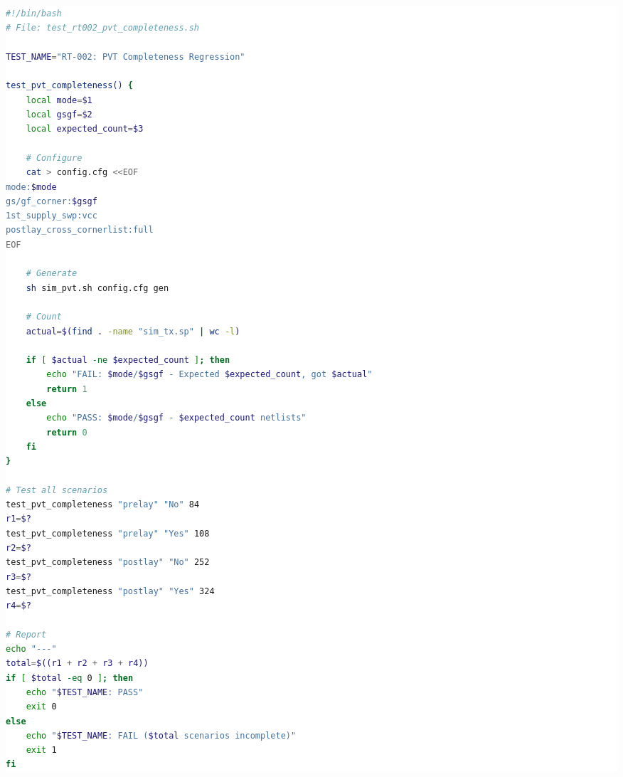 ```bash
#!/bin/bash
# File: test_rt002_pvt_completeness.sh

TEST_NAME="RT-002: PVT Completeness Regression"

test_pvt_completeness() {
    local mode=$1
    local gsgf=$2
    local expected_count=$3
    
    # Configure
    cat > config.cfg <<EOF
mode:$mode
gs/gf_corner:$gsgf
1st_supply_swp:vcc
postlay_cross_cornerlist:full
EOF
    
    # Generate
    sh sim_pvt.sh config.cfg gen
    
    # Count
    actual=$(find . -name "sim_tx.sp" | wc -l)
    
    if [ $actual -ne $expected_count ]; then
        echo "FAIL: $mode/$gsgf - Expected $expected_count, got $actual"
        return 1
    else
        echo "PASS: $mode/$gsgf - $expected_count netlists"
        return 0
    fi
}

# Test all scenarios
test_pvt_completeness "prelay" "No" 84
r1=$?
test_pvt_completeness "prelay" "Yes" 108
r2=$?
test_pvt_completeness "postlay" "No" 252
r3=$?
test_pvt_completeness "postlay" "Yes" 324
r4=$?

# Report
echo "---"
total=$((r1 + r2 + r3 + r4))
if [ $total -eq 0 ]; then
    echo "$TEST_NAME: PASS"
    exit 0
else
    echo "$TEST_NAME: FAIL ($total scenarios incomplete)"
    exit 1
fi
```
